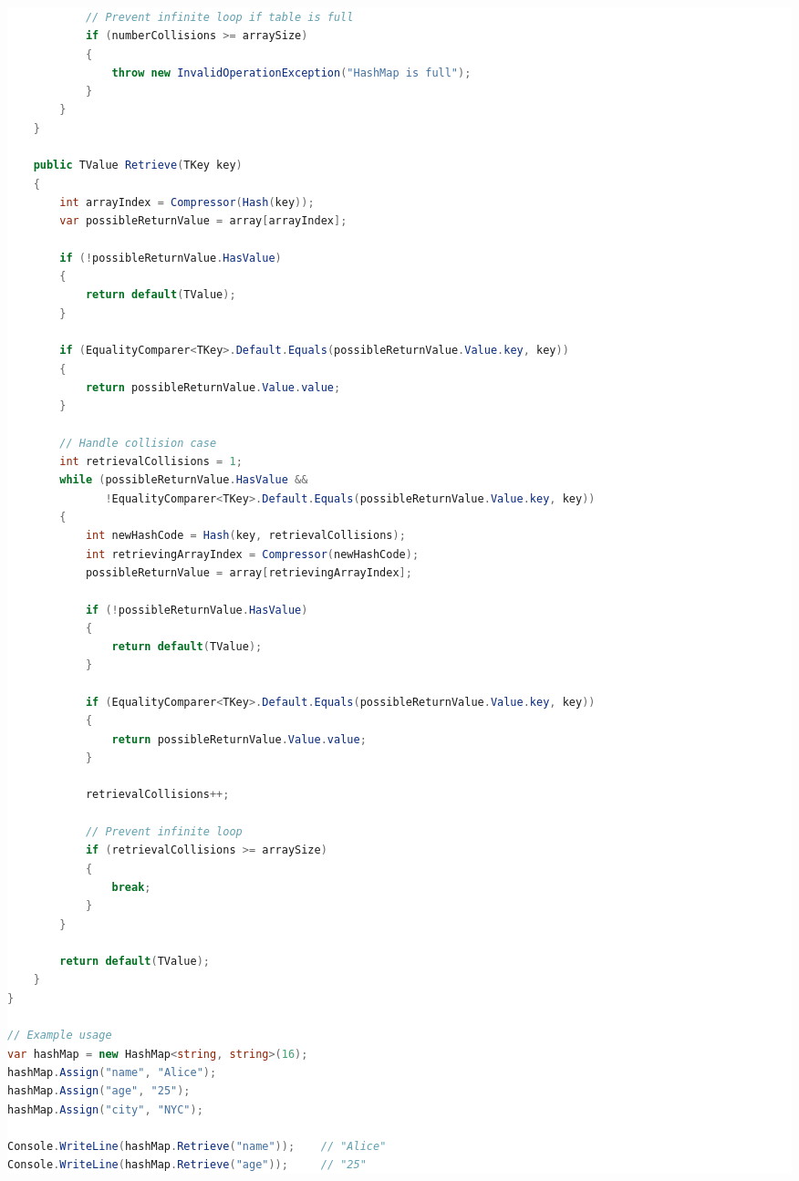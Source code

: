 ```csharp
            // Prevent infinite loop if table is full
            if (numberCollisions >= arraySize)
            {
                throw new InvalidOperationException("HashMap is full");
            }
        }
    }
    
    public TValue Retrieve(TKey key)
    {
        int arrayIndex = Compressor(Hash(key));
        var possibleReturnValue = array[arrayIndex];
        
        if (!possibleReturnValue.HasValue)
        {
            return default(TValue);
        }
        
        if (EqualityComparer<TKey>.Default.Equals(possibleReturnValue.Value.key, key))
        {
            return possibleReturnValue.Value.value;
        }
        
        // Handle collision case
        int retrievalCollisions = 1;
        while (possibleReturnValue.HasValue && 
               !EqualityComparer<TKey>.Default.Equals(possibleReturnValue.Value.key, key))
        {
            int newHashCode = Hash(key, retrievalCollisions);
            int retrievingArrayIndex = Compressor(newHashCode);
            possibleReturnValue = array[retrievingArrayIndex];
            
            if (!possibleReturnValue.HasValue)
            {
                return default(TValue);
            }
            
            if (EqualityComparer<TKey>.Default.Equals(possibleReturnValue.Value.key, key))
            {
                return possibleReturnValue.Value.value;
            }
            
            retrievalCollisions++;
            
            // Prevent infinite loop
            if (retrievalCollisions >= arraySize)
            {
                break;
            }
        }
        
        return default(TValue);
    }
}

// Example usage
var hashMap = new HashMap<string, string>(16);
hashMap.Assign("name", "Alice");
hashMap.Assign("age", "25");
hashMap.Assign("city", "NYC");

Console.WriteLine(hashMap.Retrieve("name"));    // "Alice"
Console.WriteLine(hashMap.Retrieve("age"));     // "25"  
```